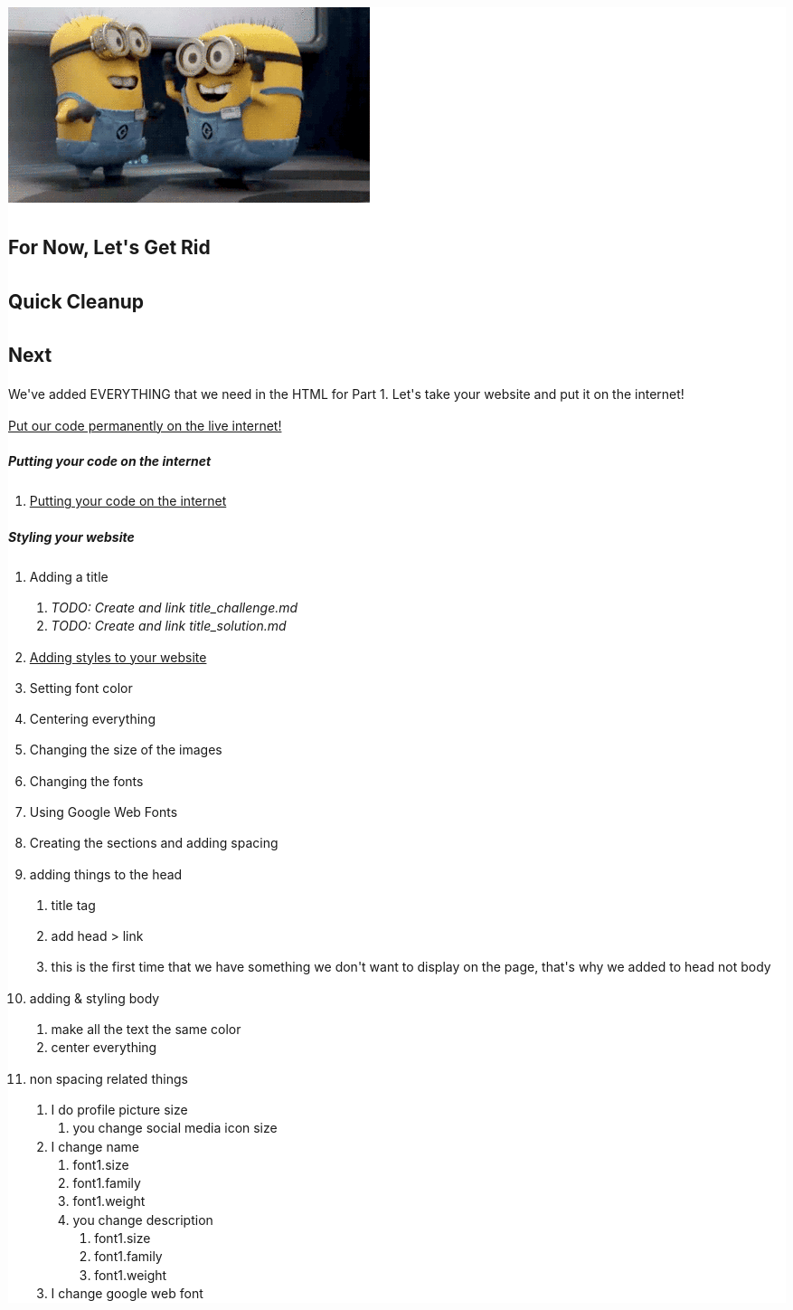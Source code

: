 ![](img/celebration.gif)

## For Now, Let's Get Rid



## Quick Cleanup



## Next
We've added EVERYTHING that we need in the HTML for Part 1. Let's take your website and put it on the internet!

[Put our code permanently on the live internet!](github.md)


##### Putting your code on the internet
1. [Putting your code on the internet](github.md)

##### Styling your website

1. Adding a title
    1. _TODO: Create and link title_challenge.md_
    1. _TODO: Create and link title_solution.md_
1. [Adding styles to your website](add_css.md)
1. Setting font color
1. Centering everything
1. Changing the size of the images
1. Changing the fonts
1. Using Google Web Fonts
1. Creating the sections and adding spacing


1. adding things to the head
    1. title tag

    1. add head > link
    1. this is the first time that we have something we don't want to display on the page, that's why we added to head not body
1. adding & styling body
    1. make all the text the same color
    1. center everything
1. non spacing related things
    1. I do profile picture size
        1. you change social media icon size
    1. I change name
        1. font1.size
        1. font1.family
        1. font1.weight
        1. you change description
            1. font1.size
            1. font1.family
            1. font1.weight
    1. I change google web font